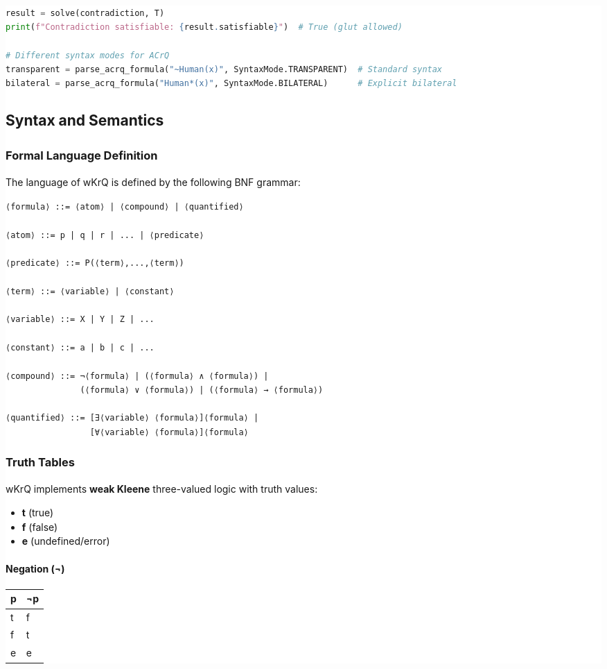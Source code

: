 ```python
result = solve(contradiction, T)
print(f"Contradiction satisfiable: {result.satisfiable}")  # True (glut allowed)

# Different syntax modes for ACrQ
transparent = parse_acrq_formula("~Human(x)", SyntaxMode.TRANSPARENT)  # Standard syntax
bilateral = parse_acrq_formula("Human*(x)", SyntaxMode.BILATERAL)      # Explicit bilateral
```

## Syntax and Semantics

### Formal Language Definition

The language of wKrQ is defined by the following BNF grammar:

```bnf
⟨formula⟩ ::= ⟨atom⟩ | ⟨compound⟩ | ⟨quantified⟩

⟨atom⟩ ::= p | q | r | ... | ⟨predicate⟩

⟨predicate⟩ ::= P(⟨term⟩,...,⟨term⟩)

⟨term⟩ ::= ⟨variable⟩ | ⟨constant⟩

⟨variable⟩ ::= X | Y | Z | ...

⟨constant⟩ ::= a | b | c | ...

⟨compound⟩ ::= ¬⟨formula⟩ | (⟨formula⟩ ∧ ⟨formula⟩) | 
               (⟨formula⟩ ∨ ⟨formula⟩) | (⟨formula⟩ → ⟨formula⟩)

⟨quantified⟩ ::= [∃⟨variable⟩ ⟨formula⟩]⟨formula⟩ | 
                 [∀⟨variable⟩ ⟨formula⟩]⟨formula⟩
```

### Truth Tables

wKrQ implements **weak Kleene** three-valued logic with truth values:

- **t** (true)
- **f** (false)  
- **e** (undefined/error)

#### Negation (¬)

| p | ¬p |
|---|-----|
| t | f |
| f | t |
| e | e |
